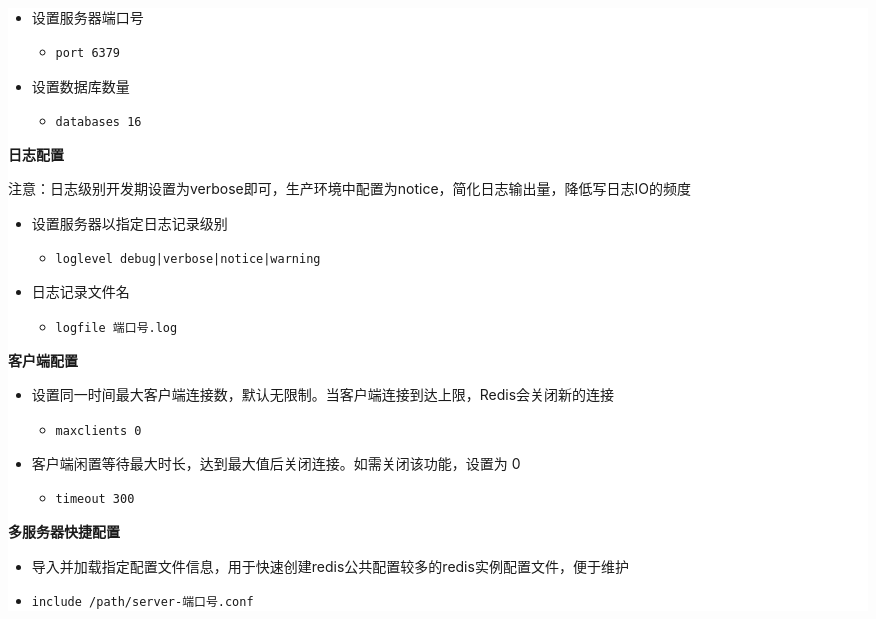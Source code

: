     

- 设置服务器端口号 

  - ```shell
    port 6379
    ```

    

- 设置数据库数量

  - ```shell
    databases 16
    
    ```



**日志配置**

注意：日志级别开发期设置为verbose即可，生产环境中配置为notice，简化日志输出量，降低写日志IO的频度

- 设置服务器以指定日志记录级别 

  - ```shell
    loglevel debug|verbose|notice|warning
    ```

    

- 日志记录文件名

  - ```shell
    logfile 端口号.log
    ```



**客户端配置**

- 设置同一时间最大客户端连接数，默认无限制。当客户端连接到达上限，Redis会关闭新的连接 

  - ```shell
    maxclients 0
    ```

    

- 客户端闲置等待最大时长，达到最大值后关闭连接。如需关闭该功能，设置为 0

  - ```shell
    timeout 300
    ```



**多服务器快捷配置**

-  导入并加载指定配置文件信息，用于快速创建redis公共配置较多的redis实例配置文件，便于维护

  - ```shell
    include /path/server-端口号.conf
    ```

    